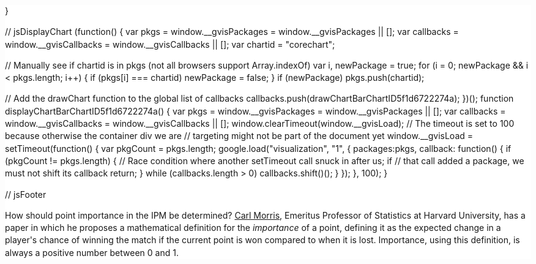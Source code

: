 
}
  
 
// jsDisplayChart
(function() {
var pkgs = window.__gvisPackages = window.__gvisPackages || [];
var callbacks = window.__gvisCallbacks = window.__gvisCallbacks || [];
var chartid = "corechart";
  
// Manually see if chartid is in pkgs (not all browsers support Array.indexOf)
var i, newPackage = true;
for (i = 0; newPackage && i < pkgs.length; i++) {
if (pkgs[i] === chartid)
newPackage = false;
}
if (newPackage)
  pkgs.push(chartid);
  
// Add the drawChart function to the global list of callbacks
callbacks.push(drawChartBarChartID5f1d6722274a);
})();
function displayChartBarChartID5f1d6722274a() {
  var pkgs = window.__gvisPackages = window.__gvisPackages || [];
  var callbacks = window.__gvisCallbacks = window.__gvisCallbacks || [];
  window.clearTimeout(window.__gvisLoad);
  // The timeout is set to 100 because otherwise the container div we are
  // targeting might not be part of the document yet
  window.__gvisLoad = setTimeout(function() {
  var pkgCount = pkgs.length;
  google.load("visualization", "1", { packages:pkgs, callback: function() {
  if (pkgCount != pkgs.length) {
  // Race condition where another setTimeout call snuck in after us; if
  // that call added a package, we must not shift its callback
  return;
}
while (callbacks.length > 0)
callbacks.shift()();
} });
}, 100);
}
 
// jsFooter
</script>
 
  
<script type="text/javascript" src="https://www.google.com/jsapi?callback=displayChartBarChartID5f1d6722274a"></script>
 

  
<div id="BarChartID5f1d6722274a" 
  style="width: 600; height: 1000;">
</div>

How should point importance in the IPM be determined? [Carl Morris](http://statistics.fas.harvard.edu/people/carl-n-morris), Emeritus Professor of Statistics at Harvard University, has a paper in which he proposes a mathematical definition for the _importance_ of a point, defining it as the expected change in a player's chance of winning the match if the current point is won compared to when it is lost. Importance, using this definition, is always a positive number between 0 and 1.
